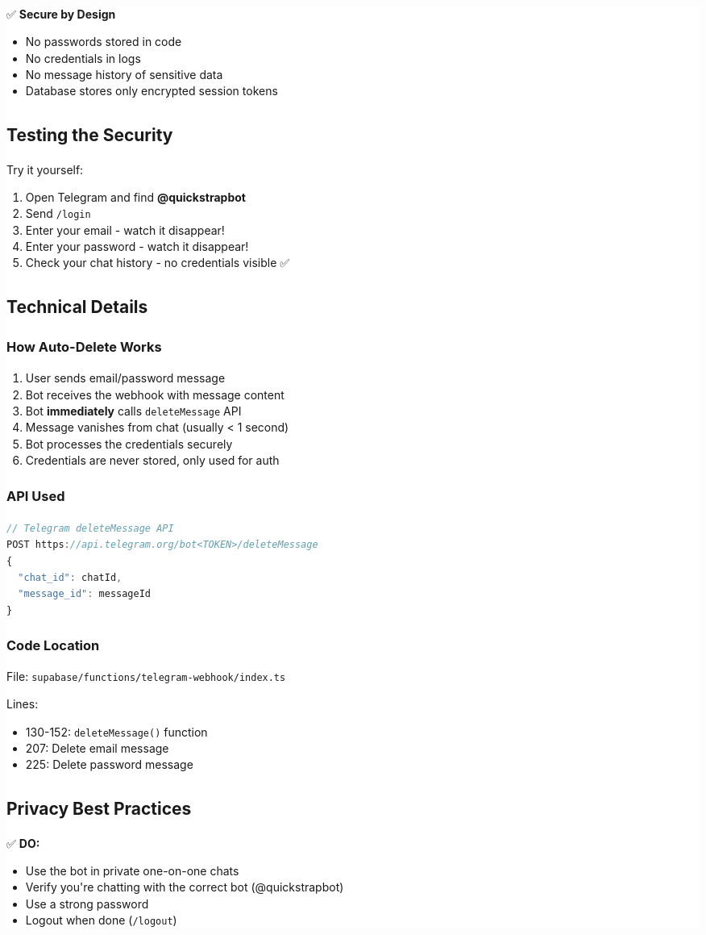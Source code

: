 ✅ **Secure by Design**
- No passwords stored in code
- No credentials in logs
- No message history of sensitive data
- Database stores only encrypted session tokens

## Testing the Security

Try it yourself:

1. Open Telegram and find **@quickstrapbot**
2. Send `/login`
3. Enter your email - watch it disappear!
4. Enter your password - watch it disappear!
5. Check your chat history - no credentials visible ✅

## Technical Details

### How Auto-Delete Works

1. User sends email/password message
2. Bot receives the webhook with message content
3. Bot **immediately** calls `deleteMessage` API
4. Message vanishes from chat (usually < 1 second)
5. Bot processes the credentials securely
6. Credentials are never stored, only used for auth

### API Used

```typescript
// Telegram deleteMessage API
POST https://api.telegram.org/bot<TOKEN>/deleteMessage
{
  "chat_id": chatId,
  "message_id": messageId
}
```

### Code Location

File: `supabase/functions/telegram-webhook/index.ts`

Lines:
- 130-152: `deleteMessage()` function
- 207: Delete email message
- 225: Delete password message

## Privacy Best Practices

✅ **DO:**
- Use the bot in private one-on-one chats
- Verify you're chatting with the correct bot (@quickstrapbot)
- Use a strong password
- Logout when done (`/logout`)
